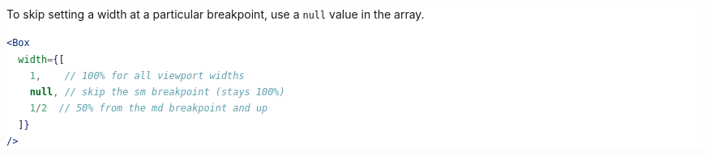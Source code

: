 To skip setting a width at a particular breakpoint, use a `null` value in the array.

```jsx
<Box
  width={[
    1,    // 100% for all viewport widths
    null, // skip the sm breakpoint (stays 100%)
    1/2  // 50% from the md breakpoint and up
  ]}
/>
```

[system]: https://github.com/jxnblk/styled-system
[tachyons]: http://tachyons.io
[bass]: http://basscss.com
[boot]: https://getbootstrap.com


[bs]: https://getbootstrap.com/docs/4.0/utilities/spacing/